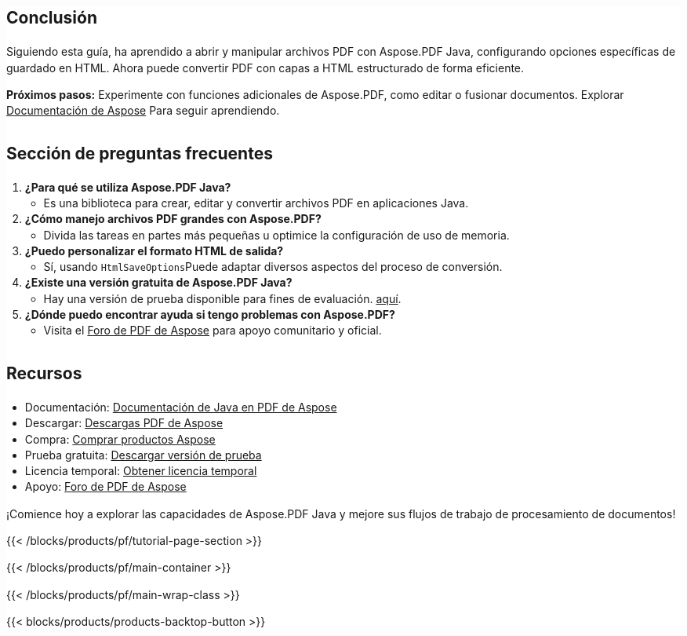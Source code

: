 ## Conclusión
Siguiendo esta guía, ha aprendido a abrir y manipular archivos PDF con Aspose.PDF Java, configurando opciones específicas de guardado en HTML. Ahora puede convertir PDF con capas a HTML estructurado de forma eficiente.

**Próximos pasos:** Experimente con funciones adicionales de Aspose.PDF, como editar o fusionar documentos. Explorar [Documentación de Aspose](https://reference.aspose.com/pdf/java/) Para seguir aprendiendo.

## Sección de preguntas frecuentes
1. **¿Para qué se utiliza Aspose.PDF Java?**
   - Es una biblioteca para crear, editar y convertir archivos PDF en aplicaciones Java.
2. **¿Cómo manejo archivos PDF grandes con Aspose.PDF?**
   - Divida las tareas en partes más pequeñas u optimice la configuración de uso de memoria.
3. **¿Puedo personalizar el formato HTML de salida?**
   - Sí, usando `HtmlSaveOptions`Puede adaptar diversos aspectos del proceso de conversión.
4. **¿Existe una versión gratuita de Aspose.PDF Java?**
   - Hay una versión de prueba disponible para fines de evaluación. [aquí](https://releases.aspose.com/pdf/java/).
5. **¿Dónde puedo encontrar ayuda si tengo problemas con Aspose.PDF?**
   - Visita el [Foro de PDF de Aspose](https://forum.aspose.com/c/pdf/10) para apoyo comunitario y oficial.

## Recursos
- Documentación: [Documentación de Java en PDF de Aspose](https://reference.aspose.com/pdf/java/)
- Descargar: [Descargas PDF de Aspose](https://releases.aspose.com/pdf/java/)
- Compra: [Comprar productos Aspose](https://purchase.aspose.com/buy)
- Prueba gratuita: [Descargar versión de prueba](https://releases.aspose.com/pdf/java/)
- Licencia temporal: [Obtener licencia temporal](https://purchase.aspose.com/temporary-license/)
- Apoyo: [Foro de PDF de Aspose](https://forum.aspose.com/c/pdf/10)

¡Comience hoy a explorar las capacidades de Aspose.PDF Java y mejore sus flujos de trabajo de procesamiento de documentos!

{{< /blocks/products/pf/tutorial-page-section >}}

{{< /blocks/products/pf/main-container >}}

{{< /blocks/products/pf/main-wrap-class >}}

{{< blocks/products/products-backtop-button >}}